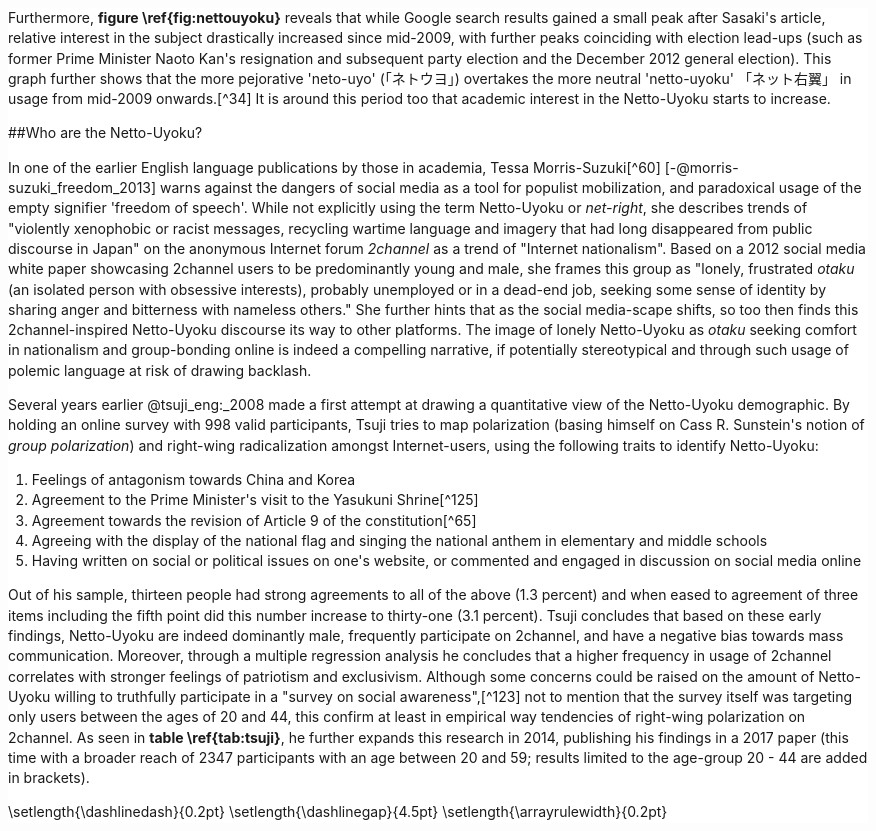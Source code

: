 Furthermore, **figure \ref{fig:nettouyoku}** reveals that while Google search results gained a small peak after Sasaki's article, relative interest in the subject drastically increased since mid-2009, with further peaks coinciding with election lead-ups (such as former Prime Minister Naoto Kan's resignation and subsequent party election and the December 2012 general election). This graph further shows that the more pejorative 'neto-uyo' (「ネトウヨ」) overtakes the more neutral 'netto-uyoku' 「ネット右翼」 in usage from mid-2009 onwards.[^34] It is around this period too that academic interest in the Netto-Uyoku starts to increase.

##Who are the Netto-Uyoku?

In one of the earlier English language publications by those in academia, Tessa Morris-Suzuki[^60] [-@morris-suzuki_freedom_2013] warns against the dangers of social media as a tool for populist mobilization, and paradoxical usage of the empty signifier 'freedom of speech'. While not explicitly using the term Netto-Uyoku or *net-right*, she describes trends of "violently xenophobic or racist messages, recycling wartime language and imagery that had long disappeared from public discourse in Japan" on the anonymous Internet forum *2channel* as a trend of "Internet nationalism". Based on a 2012 social media white paper showcasing 2channel users to be predominantly young and male, she frames this group as "lonely, frustrated *otaku* (an isolated person with obsessive interests), probably unemployed or in a dead-end job, seeking some sense of identity by sharing anger and bitterness with nameless others." She further hints that as the social media-scape shifts, so too then finds this 2channel-inspired Netto-Uyoku discourse its way to other platforms. The image of lonely Netto-Uyoku as *otaku* seeking comfort in nationalism and group-bonding online is indeed a compelling narrative, if potentially stereotypical and through such usage of polemic language at risk of drawing backlash.

Several years earlier @tsuji_eng:_2008 made a first attempt at drawing a quantitative  view of the Netto-Uyoku demographic. By holding an online survey with 998 valid participants, Tsuji tries to map polarization (basing himself on Cass R.
Sunstein's notion of *group polarization*) and right-wing radicalization amongst Internet-users, using the following traits to identify Netto-Uyoku:

1. Feelings of antagonism towards China and Korea
2. Agreement to the Prime Minister's visit to the Yasukuni Shrine[^125]
3. Agreement towards the revision of Article 9 of the constitution[^65]
4. Agreeing with the display of the national flag and singing the national anthem in elementary and middle schools
5. Having written on social or political issues on one's website, or commented and engaged in discussion on social media online

Out of his sample, thirteen people had strong agreements to all of the above (1.3 percent) and when eased to agreement of three items including the fifth point did this number increase to thirty-one (3.1 percent). Tsuji concludes that based on these early findings, Netto-Uyoku are indeed dominantly male, frequently participate on 2channel, and have a negative bias towards mass communication. Moreover, through a multiple regression analysis he concludes that a higher frequency in usage of 2channel correlates with stronger feelings of patriotism and exclusivism. Although some concerns could be raised on the amount of Netto-Uyoku willing to truthfully participate in a "survey on social awareness",[^123] not to mention that the survey itself was targeting only users between the ages of 20 and 44, this confirm at least in empirical way tendencies of right-wing polarization on 2channel. As seen in **table \ref{tab:tsuji}**, he further expands this research in 2014, publishing his findings in a 2017 paper (this time with a broader reach of 2347 participants with an age between 20 and 59; results limited to the age-group 20 - 44 are added in brackets). 

\setlength{\dashlinedash}{0.2pt}
\setlength{\dashlinegap}{4.5pt}
\setlength{\arrayrulewidth}{0.2pt}
